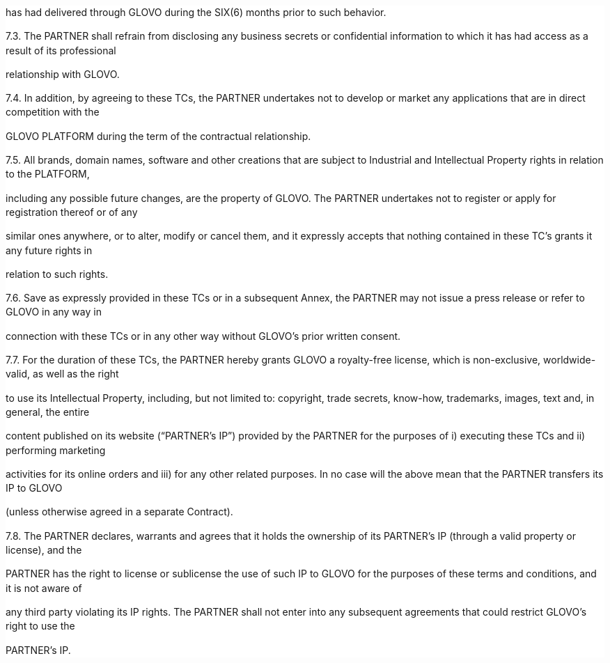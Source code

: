has had delivered through GLOVO during the SIX(6) months prior to such behavior.



7.3. The PARTNER shall refrain from disclosing any business secrets or confidential information to which it has had access as a result of its professional

relationship with GLOVO.



7.4. In addition, by agreeing to these TCs, the PARTNER undertakes not to develop or market any applications that are in direct competition with the

GLOVO PLATFORM during the term of the contractual relationship.



7.5. All brands, domain names, software and other creations that are subject to Industrial and Intellectual Property rights in relation to the PLATFORM,

including any possible future changes, are the property of GLOVO. The PARTNER undertakes not to register or apply for registration thereof or of any

similar ones anywhere, or to alter, modify or cancel them, and it expressly accepts that nothing contained in these TC’s grants it any future rights in

relation to such rights.



7.6. Save as expressly provided in these TCs or in a subsequent Annex, the PARTNER may not issue a press release or refer to GLOVO in any way in

connection with these TCs or in any other way without GLOVO’s prior written consent.



7.7. For the duration of these TCs, the PARTNER hereby grants GLOVO a royalty-free license, which is non-exclusive, worldwide-valid, as well as the right

to use its Intellectual Property, including, but not limited to: copyright, trade secrets, know-how, trademarks, images, text and, in general, the entire

content published on its website (“PARTNER’s IP”) provided by the PARTNER for the purposes of i) executing these TCs and ii) performing marketing

activities for its online orders and iii) for any other related purposes. In no case will the above mean that the PARTNER transfers its IP to GLOVO

(unless otherwise agreed in a separate Contract).



7.8. The PARTNER declares, warrants and agrees that it holds the ownership of its PARTNER’s IP (through a valid property or license), and the

PARTNER has the right to license or sublicense the use of such IP to GLOVO for the purposes of these terms and conditions, and it is not aware of

any third party violating its IP rights. The PARTNER shall not enter into any subsequent agreements that could restrict GLOVO’s right to use the

PARTNER’s IP.
